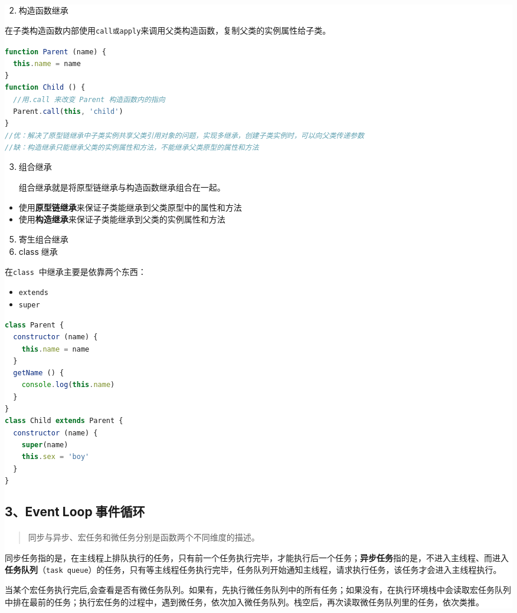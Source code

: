 2. 构造函数继承

在子类构造函数内部使用`call或apply`来调用父类构造函数，复制父类的实例属性给子类。

```js
function Parent (name) {
  this.name = name
}
function Child () {
  //用.call 来改变 Parent 构造函数内的指向
  Parent.call(this, 'child')
}
//优：解决了原型链继承中子类实例共享父类引用对象的问题，实现多继承，创建子类实例时，可以向父类传递参数
//缺：构造继承只能继承父类的实例属性和方法，不能继承父类原型的属性和方法
```

3. 组合继承

    组合继承就是将原型链继承与构造函数继承组合在一起。

- 使用**原型链继承**来保证子类能继承到父类原型中的属性和方法
- 使用**构造继承**来保证子类能继承到父类的实例属性和方法

5. 寄生组合继承
6. class 继承

在`class`  中继承主要是依靠两个东西：

- `extends`
- `super`

```js
class Parent {
  constructor (name) {
    this.name = name
  }
  getName () {
    console.log(this.name)
  }
}
class Child extends Parent {
  constructor (name) {
    super(name)
    this.sex = 'boy'
  }
}
```

## 3、Event Loop 事件循环

> 同步与异步、宏任务和微任务分别是函数两个不同维度的描述。

同步任务指的是，在主线程上排队执行的任务，只有前一个任务执行完毕，才能执行后一个任务；**异步任务**指的是，不进入主线程、而进入**任务队列**（`task queue`）的任务，只有等主线程任务执行完毕，任务队列开始通知主线程，请求执行任务，该任务才会进入主线程执行。

当某个宏任务执行完后,会查看是否有微任务队列。如果有，先执行微任务队列中的所有任务；如果没有，在执行环境栈中会读取宏任务队列中排在最前的任务；执行宏任务的过程中，遇到微任务，依次加入微任务队列。栈空后，再次读取微任务队列里的任务，依次类推。
